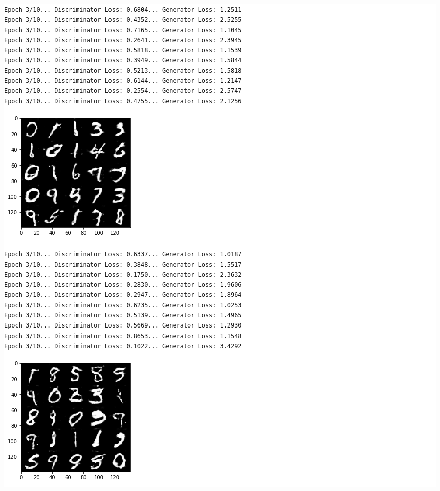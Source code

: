 
    Epoch 3/10... Discriminator Loss: 0.6804... Generator Loss: 1.2511
    Epoch 3/10... Discriminator Loss: 0.4352... Generator Loss: 2.5255
    Epoch 3/10... Discriminator Loss: 0.7165... Generator Loss: 1.1045
    Epoch 3/10... Discriminator Loss: 0.2641... Generator Loss: 2.3945
    Epoch 3/10... Discriminator Loss: 0.5818... Generator Loss: 1.1539
    Epoch 3/10... Discriminator Loss: 0.3949... Generator Loss: 1.5844
    Epoch 3/10... Discriminator Loss: 0.5213... Generator Loss: 1.5818
    Epoch 3/10... Discriminator Loss: 0.6144... Generator Loss: 1.2147
    Epoch 3/10... Discriminator Loss: 0.2554... Generator Loss: 2.5747
    Epoch 3/10... Discriminator Loss: 0.4755... Generator Loss: 2.1256



![png](output_23_99.png)


    Epoch 3/10... Discriminator Loss: 0.6337... Generator Loss: 1.0187
    Epoch 3/10... Discriminator Loss: 0.3848... Generator Loss: 1.5517
    Epoch 3/10... Discriminator Loss: 0.1750... Generator Loss: 2.3632
    Epoch 3/10... Discriminator Loss: 0.2830... Generator Loss: 1.9606
    Epoch 3/10... Discriminator Loss: 0.2947... Generator Loss: 1.8964
    Epoch 3/10... Discriminator Loss: 0.6235... Generator Loss: 1.0253
    Epoch 3/10... Discriminator Loss: 0.5139... Generator Loss: 1.4965
    Epoch 3/10... Discriminator Loss: 0.5669... Generator Loss: 1.2930
    Epoch 3/10... Discriminator Loss: 0.8653... Generator Loss: 1.1548
    Epoch 3/10... Discriminator Loss: 0.1022... Generator Loss: 3.4292



![png](output_23_101.png)
